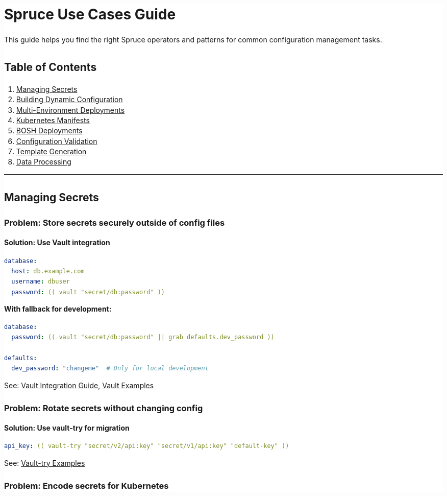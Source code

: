 # Spruce Use Cases Guide

This guide helps you find the right Spruce operators and patterns for common configuration management tasks.

## Table of Contents

1. [Managing Secrets](#managing-secrets)
2. [Building Dynamic Configuration](#building-dynamic-configuration)
3. [Multi-Environment Deployments](#multi-environment-deployments)
4. [Kubernetes Manifests](#kubernetes-manifests)
5. [BOSH Deployments](#bosh-deployments)
6. [Configuration Validation](#configuration-validation)
7. [Template Generation](#template-generation)
8. [Data Processing](#data-processing)

---

## Managing Secrets

### Problem: Store secrets securely outside of config files

**Solution: Use Vault integration**
```yaml
database:
  host: db.example.com
  username: dbuser
  password: (( vault "secret/db:password" ))
```

**With fallback for development:**
```yaml
database:
  password: (( vault "secret/db:password" || grab defaults.dev_password ))

defaults:
  dev_password: "changeme"  # Only for local development
```

See: [Vault Integration Guide](../guides/vault-integration.md), [Vault Examples](../../examples/vault/)

### Problem: Rotate secrets without changing config

**Solution: Use vault-try for migration**
```yaml
api_key: (( vault-try "secret/v2/api:key" "secret/v1/api:key" "default-key" ))
```

See: [Vault-try Examples](../../examples/vault-try/)

### Problem: Encode secrets for Kubernetes
